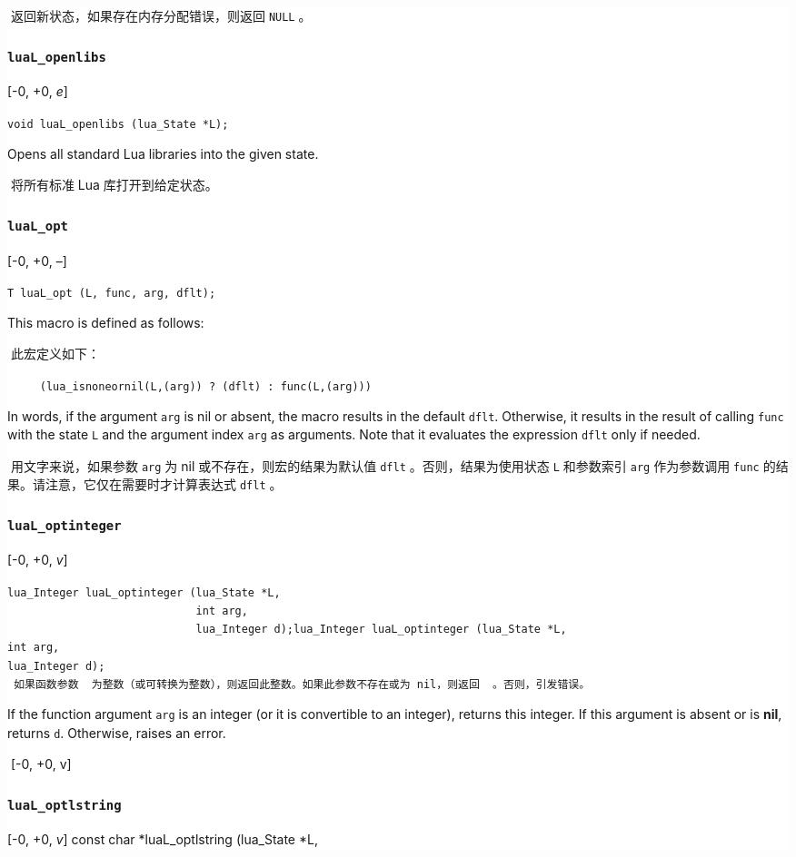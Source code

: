 ​	返回新状态，如果存在内存分配错误，则返回 `NULL` 。

### `luaL_openlibs`

[-0, +0, *e*]

```
void luaL_openlibs (lua_State *L);
```

Opens all standard Lua libraries into the given state.

​	将所有标准 Lua 库打开到给定状态。

### `luaL_opt`

[-0, +0, –]

```
T luaL_opt (L, func, arg, dflt);
```

This macro is defined as follows:

​	此宏定义如下：

```
     (lua_isnoneornil(L,(arg)) ? (dflt) : func(L,(arg)))
```

In words, if the argument `arg` is nil or absent, the macro results in the default `dflt`. Otherwise, it results in the result of calling `func` with the state `L` and the argument index `arg` as arguments. Note that it evaluates the expression `dflt` only if needed.

​	用文字来说，如果参数 `arg` 为 nil 或不存在，则宏的结果为默认值 `dflt` 。否则，结果为使用状态 `L` 和参数索引 `arg` 作为参数调用 `func` 的结果。请注意，它仅在需要时才计算表达式 `dflt` 。

### `luaL_optinteger`

[-0, +0, *v*]

```
lua_Integer luaL_optinteger (lua_State *L,
                             int arg,
                             lua_Integer d);lua_Integer luaL_optinteger (lua_State *L,
int arg,
lua_Integer d);
 如果函数参数  为整数（或可转换为整数），则返回此整数。如果此参数不存在或为 nil，则返回  。否则，引发错误。
```

If the function argument `arg` is an integer (or it is convertible to an integer), returns this integer. If this argument is absent or is **nil**, returns `d`. Otherwise, raises an error.

​	[-0, +0, v]

### `luaL_optlstring`

[-0, +0, *v*]
const char *luaL_optlstring (lua_State *L,
